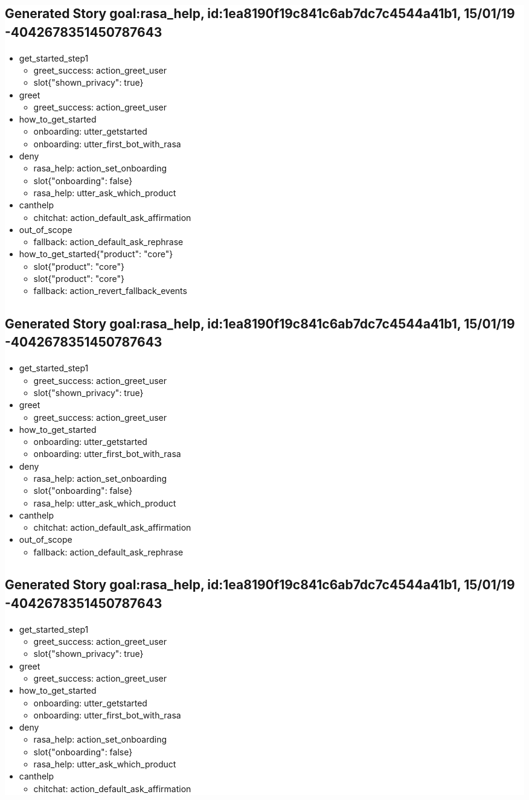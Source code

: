 
## Generated Story goal:rasa_help, id:1ea8190f19c841c6ab7dc7c4544a41b1, 15/01/19 -4042678351450787643
* get_started_step1
    - greet_success: action_greet_user
    - slot{"shown_privacy": true}
* greet
    - greet_success: action_greet_user
* how_to_get_started
    - onboarding: utter_getstarted
    - onboarding: utter_first_bot_with_rasa
* deny
    - rasa_help: action_set_onboarding
    - slot{"onboarding": false}
    - rasa_help: utter_ask_which_product
* canthelp
    - chitchat: action_default_ask_affirmation
* out_of_scope
    - fallback: action_default_ask_rephrase
* how_to_get_started{"product": "core"}
    - slot{"product": "core"}
    - slot{"product": "core"}
    - fallback: action_revert_fallback_events


## Generated Story goal:rasa_help, id:1ea8190f19c841c6ab7dc7c4544a41b1, 15/01/19 -4042678351450787643
* get_started_step1
    - greet_success: action_greet_user
    - slot{"shown_privacy": true}
* greet
    - greet_success: action_greet_user
* how_to_get_started
    - onboarding: utter_getstarted
    - onboarding: utter_first_bot_with_rasa
* deny
    - rasa_help: action_set_onboarding
    - slot{"onboarding": false}
    - rasa_help: utter_ask_which_product
* canthelp
    - chitchat: action_default_ask_affirmation
* out_of_scope
    - fallback: action_default_ask_rephrase


## Generated Story goal:rasa_help, id:1ea8190f19c841c6ab7dc7c4544a41b1, 15/01/19 -4042678351450787643
* get_started_step1
    - greet_success: action_greet_user
    - slot{"shown_privacy": true}
* greet
    - greet_success: action_greet_user
* how_to_get_started
    - onboarding: utter_getstarted
    - onboarding: utter_first_bot_with_rasa
* deny
    - rasa_help: action_set_onboarding
    - slot{"onboarding": false}
    - rasa_help: utter_ask_which_product
* canthelp
    - chitchat: action_default_ask_affirmation
